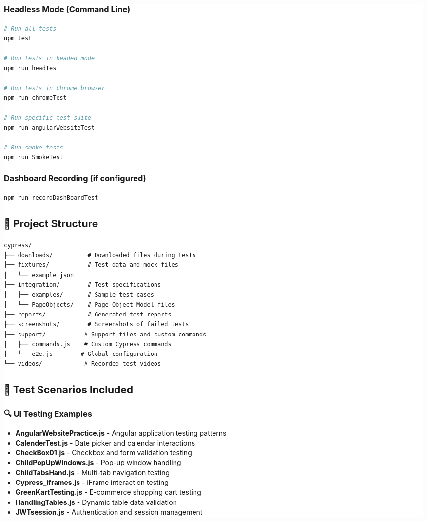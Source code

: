 ### Headless Mode (Command Line)
```bash
# Run all tests
npm test

# Run tests in headed mode
npm run headTest

# Run tests in Chrome browser
npm run chromeTest

# Run specific test suite
npm run angularWebsiteTest

# Run smoke tests
npm run SmokeTest
```

### Dashboard Recording (if configured)
```bash
npm run recordDashBoardTest
```

## 📁 Project Structure

```
cypress/
├── downloads/          # Downloaded files during tests
├── fixtures/           # Test data and mock files
│   └── example.json
├── integration/        # Test specifications
│   ├── examples/       # Sample test cases
│   └── PageObjects/    # Page Object Model files
├── reports/            # Generated test reports
├── screenshots/        # Screenshots of failed tests
├── support/           # Support files and custom commands
│   ├── commands.js    # Custom Cypress commands
│   └── e2e.js        # Global configuration
└── videos/            # Recorded test videos
```

## 📝 Test Scenarios Included

### 🔍 UI Testing Examples
- **AngularWebsitePractice.js** - Angular application testing patterns
- **CalenderTest.js** - Date picker and calendar interactions
- **CheckBox01.js** - Checkbox and form validation testing
- **ChildPopUpWindows.js** - Pop-up window handling
- **ChildTabsHand.js** - Multi-tab navigation testing
- **Cypress_iframes.js** - iFrame interaction testing
- **GreenKartTesting.js** - E-commerce shopping cart testing
- **HandlingTables.js** - Dynamic table data validation
- **JWTsession.js** - Authentication and session management

